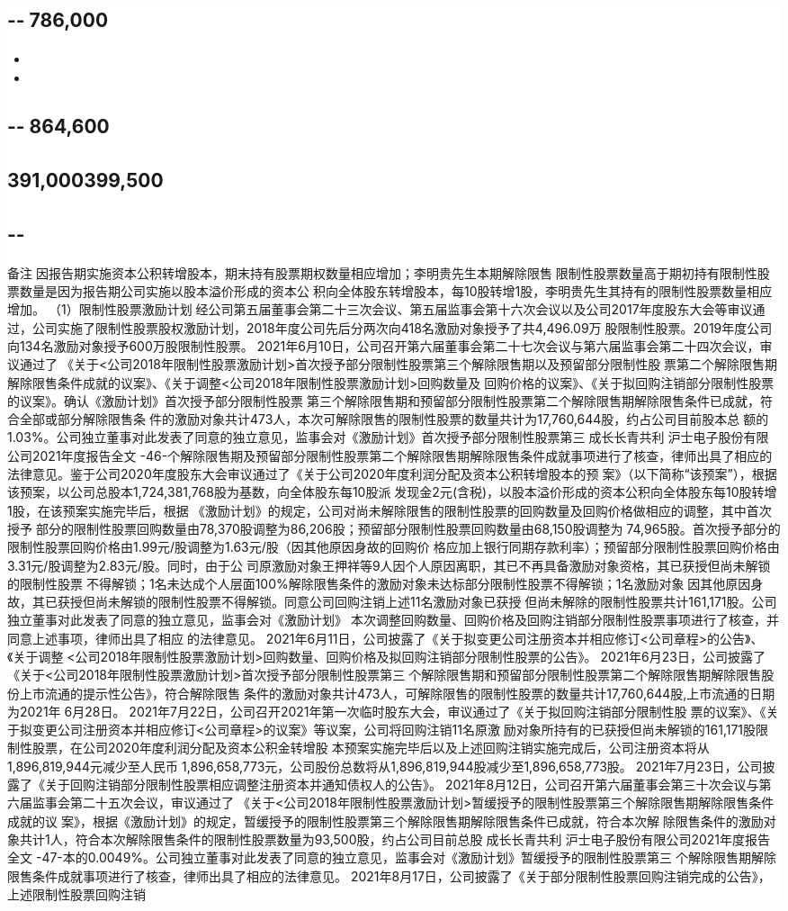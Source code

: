 --
786,000
-
-
-
--
864,600
--
391,000399,500
-
--
-
备注
因报告期实施资本公积转增股本，期末持有股票期权数量相应增加；李明贵先生本期解除限售
限制性股票数量高于期初持有限制性股票数量是因为报告期公司实施以股本溢价形成的资本公
积向全体股东转增股本，每10股转增1股，李明贵先生其持有的限制性股票数量相应增加。
（1）限制性股票激励计划
经公司第五届董事会第二十三次会议、第五届监事会第十六次会议以及公司2017年度股东大会等审议通
过，公司实施了限制性股票股权激励计划，2018年度公司先后分两次向418名激励对象授予了共4,496.09万
股限制性股票。2019年度公司向134名激励对象授予600万股限制性股票。
2021年6月10日，公司召开第六届董事会第二十七次会议与第六届监事会第二十四次会议，审议通过了
《关于<公司2018年限制性股票激励计划>首次授予部分限制性股票第三个解除限售期以及预留部分限制性股
票第二个解除限售期解除限售条件成就的议案》、《关于调整<公司2018年限制性股票激励计划>回购数量及
回购价格的议案》、《关于拟回购注销部分限制性股票的议案》。确认《激励计划》首次授予部分限制性股票
第三个解除限售期和预留部分限制性股票第二个解除限售期解除限售条件已成就，符合全部或部分解除限售条
件的激励对象共计473人，本次可解除限售的限制性股票的数量共计为17,760,644股，约占公司目前股本总
额的1.03%。公司独立董事对此发表了同意的独立意见，监事会对《激励计划》首次授予部分限制性股票第三
成长长青共利
沪士电子股份有限公司2021年度报告全文
-46-个解除限售期及预留部分限制性股票第二个解除限售期解除限售条件成就事项进行了核查，律师出具了相应的
法律意见。鉴于公司2020年度股东大会审议通过了《关于公司2020年度利润分配及资本公积转增股本的预
案》（以下简称“该预案”），根据该预案，以公司总股本1,724,381,768股为基数，向全体股东每10股派
发现金2元(含税)，以股本溢价形成的资本公积向全体股东每10股转增1股，在该预案实施完毕后，根据
《激励计划》的规定，公司对尚未解除限售的限制性股票的回购数量及回购价格做相应的调整，其中首次授予
部分的限制性股票回购数量由78,370股调整为86,206股；预留部分限制性股票回购数量由68,150股调整为
74,965股。首次授予部分的限制性股票回购价格由1.99元/股调整为1.63元/股（因其他原因身故的回购价
格应加上银行同期存款利率）；预留部分限制性股票回购价格由3.31元/股调整为2.83元/股。同时，由于公
司原激励对象王押祥等9人因个人原因离职，其已不再具备激励对象资格，其已获授但尚未解锁的限制性股票
不得解锁；1名未达成个人层面100%解除限售条件的激励对象未达标部分限制性股票不得解锁；1名激励对象
因其他原因身故，其已获授但尚未解锁的限制性股票不得解锁。同意公司回购注销上述11名激励对象已获授
但尚未解除的限制性股票共计161,171股。公司独立董事对此发表了同意的独立意见，监事会对《激励计划》
本次调整回购数量、回购价格及回购注销部分限制性股票事项进行了核查，并同意上述事项，律师出具了相应
的法律意见。
2021年6月11日，公司披露了《关于拟变更公司注册资本并相应修订<公司章程>的公告》、《关于调整
<公司2018年限制性股票激励计划>回购数量、回购价格及拟回购注销部分限制性股票的公告》。
2021年6月23日，公司披露了《关于<公司2018年限制性股票激励计划>首次授予部分限制性股票第三
个解除限售期和预留部分限制性股票第二个解除限售期解除限售股份上市流通的提示性公告》，符合解除限售
条件的激励对象共计473人，可解除限售的限制性股票的数量共计17,760,644股,上市流通的日期为2021年
6月28日。
2021年7月22日，公司召开2021年第一次临时股东大会，审议通过了《关于拟回购注销部分限制性股
票的议案》、《关于拟变更公司注册资本并相应修订<公司章程>的议案》等议案，公司将回购注销11名原激
励对象所持有的已获授但尚未解锁的161,171股限制性股票，在公司2020年度利润分配及资本公积金转增股
本预案实施完毕后以及上述回购注销实施完成后，公司注册资本将从1,896,819,944元减少至人民币
1,896,658,773元，公司股份总数将从1,896,819,944股减少至1,896,658,773股。
2021年7月23日，公司披露了《关于回购注销部分限制性股票相应调整注册资本并通知债权人的公告》。
2021年8月12日，公司召开第六届董事会第三十次会议与第六届监事会第二十五次会议，审议通过了
《关于<公司2018年限制性股票激励计划>暂缓授予的限制性股票第三个解除限售期解除限售条件成就的议
案》，根据《激励计划》的规定，暂缓授予的限制性股票第三个解除限售期解除限售条件已成就，符合本次解
除限售条件的激励对象共计1人，符合本次解除限售条件的限制性股票数量为93,500股，约占公司目前总股
成长长青共利
沪士电子股份有限公司2021年度报告全文
-47-本的0.0049%。公司独立董事对此发表了同意的独立意见，监事会对《激励计划》暂缓授予的限制性股票第三
个解除限售期解除限售条件成就事项进行了核查，律师出具了相应的法律意见。
2021年8月17日，公司披露了《关于部分限制性股票回购注销完成的公告》，上述限制性股票回购注销